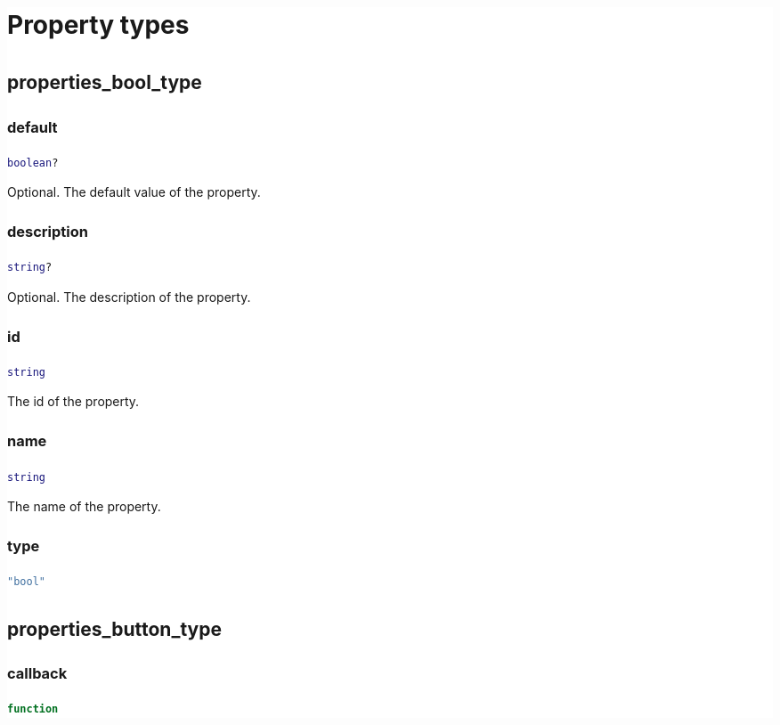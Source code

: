 # Property types

## properties_bool_type

### default


```lua
boolean?
```
Optional. The default value of the property.

### description


```lua
string?
```

Optional. The description of the property.

### id


```lua
string
```

The id of the property.

### name


```lua
string
```

The name of the property.

### type


```lua
"bool"
```



## properties_button_type

### callback


```lua
function
```
